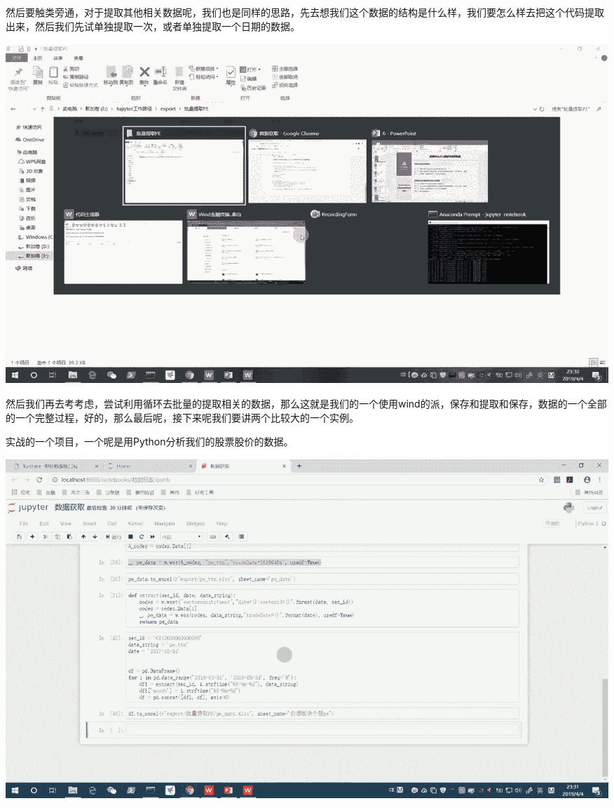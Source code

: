 然后要触类旁通，对于提取其他相关数据呢，我们也是同样的思路，先去想我们这个数据的结构是什么样，我们要怎么样去把这个代码提取出来，然后我们先试单独提取一次，或者单独提取一个日期的数据。



![](img/12ae45aa4bea3cc8640b507ea0552a73_38.png)

然后我们再去考考虑，尝试利用循环去批量的提取相关的数据，那么这就是我们的一个使用wind的派，保存和提取和保存，数据的一个全部的一个完整过程，好的，那么最后呢，接下来呢我们要讲两个比较大的一个实例。

实战的一个项目，一个呢是用Python分析我们的股票股价的数据。

![](img/12ae45aa4bea3cc8640b507ea0552a73_40.png)
